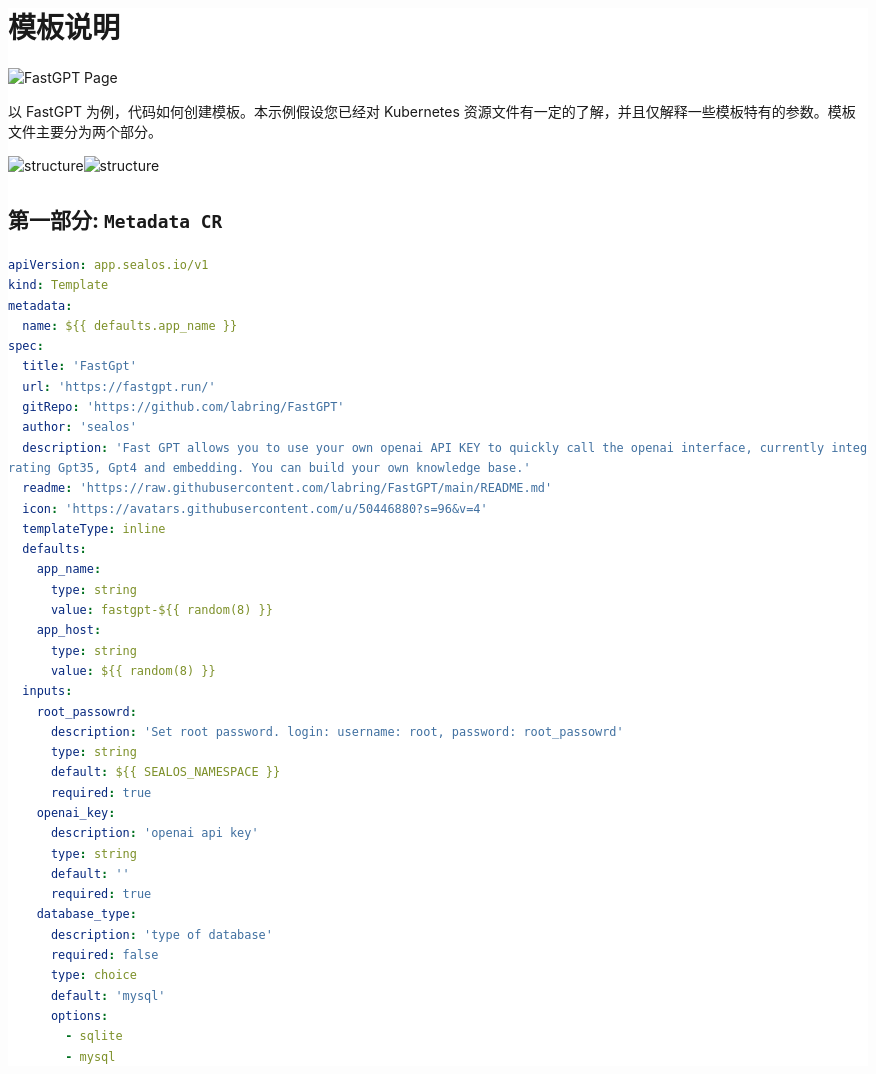 # 模板说明

![FastGPT Page](docs/images/fastgpt.png)

以 FastGPT 为例，代码如何创建模板。本示例假设您已经对 Kubernetes 资源文件有一定的了解，并且仅解释一些模板特有的参数。模板文件主要分为两个部分。

![structure](docs/images/structure-black.png#gh-dark-mode-only)![structure](docs/images/structure-white.png#gh-light-mode-only)

## 第一部分: `Metadata CR`

```yaml
apiVersion: app.sealos.io/v1
kind: Template
metadata: 
  name: ${{ defaults.app_name }}
spec:
  title: 'FastGpt'                         
  url: 'https://fastgpt.run/'                         
  gitRepo: 'https://github.com/labring/FastGPT'        
  author: 'sealos'                                     
  description: 'Fast GPT allows you to use your own openai API KEY to quickly call the openai interface, currently integrating Gpt35, Gpt4 and embedding. You can build your own knowledge base.'    
  readme: 'https://raw.githubusercontent.com/labring/FastGPT/main/README.md'
  icon: 'https://avatars.githubusercontent.com/u/50446880?s=96&v=4'
  templateType: inline
  defaults:
    app_name:
      type: string
      value: fastgpt-${{ random(8) }}
    app_host:
      type: string
      value: ${{ random(8) }}
  inputs:
    root_passowrd:
      description: 'Set root password. login: username: root, password: root_passowrd'
      type: string
      default: ${{ SEALOS_NAMESPACE }}
      required: true
    openai_key:
      description: 'openai api key'
      type: string
      default: ''
      required: true
    database_type:
      description: 'type of database'
      required: false
      type: choice
      default: 'mysql'
      options:
        - sqlite
        - mysql
```
